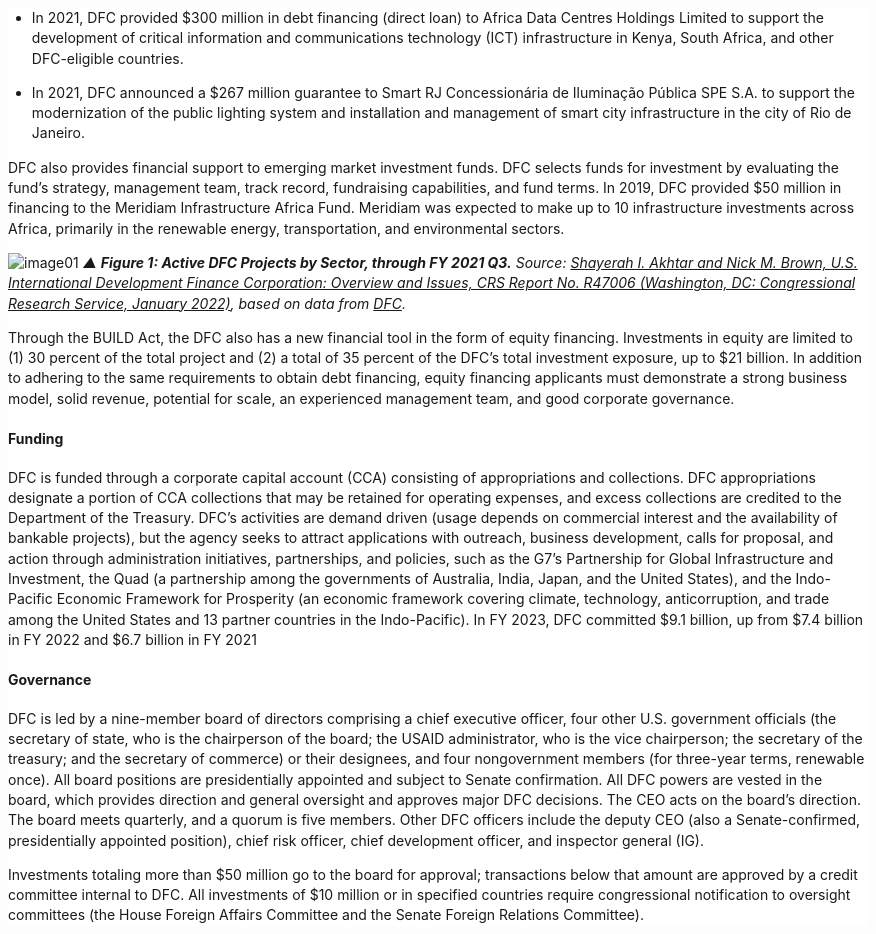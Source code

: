 - In 2021, DFC provided $300 million in debt financing (direct loan) to Africa Data Centres Holdings Limited to support the development of critical information and communications technology (ICT) infrastructure in Kenya, South Africa, and other DFC-eligible countries.

- In 2021, DFC announced a $267 million guarantee to Smart RJ Concessionária de Iluminação Pública SPE S.A. to support the modernization of the public lighting system and installation and management of smart city infrastructure in the city of Rio de Janeiro.

DFC also provides financial support to emerging market investment funds. DFC selects funds for investment by evaluating the fund’s strategy, management team, track record, fundraising capabilities, and fund terms. In 2019, DFC provided $50 million in financing to the Meridiam Infrastructure Africa Fund. Meridiam was expected to make up to 10 infrastructure investments across Africa, primarily in the renewable energy, transportation, and environmental sectors.

![image01](https://i.imgur.com/ayS2MOz.png)
_▲ __Figure 1: Active DFC Projects by Sector, through FY 2021 Q3.__ Source: [Shayerah I. Akhtar and Nick M. Brown, U.S. International Development Finance Corporation: Overview and Issues, CRS Report No. R47006 (Washington, DC: Congressional Research Service, January 2022)](https://crsreports.congress.gov/product/pdf/R/R47006), based on data from [DFC](https://www.dfc.gov/what-we-do/active-projects)._

Through the BUILD Act, the DFC also has a new financial tool in the form of equity financing. Investments in equity are limited to (1) 30 percent of the total project and (2) a total of 35 percent of the DFC’s total investment exposure, up to $21 billion. In addition to adhering to the same requirements to obtain debt financing, equity financing applicants must demonstrate a strong business model, solid revenue, potential for scale, an experienced management team, and good corporate governance.

#### Funding

DFC is funded through a corporate capital account (CCA) consisting of appropriations and collections. DFC appropriations designate a portion of CCA collections that may be retained for operating expenses, and excess collections are credited to the Department of the Treasury. DFC’s activities are demand driven (usage depends on commercial interest and the availability of bankable projects), but the agency seeks to attract applications with outreach, business development, calls for proposal, and action through administration initiatives, partnerships, and policies, such as the G7’s Partnership for Global Infrastructure and Investment, the Quad (a partnership among the governments of Australia, India, Japan, and the United States), and the Indo-Pacific Economic Framework for Prosperity (an economic framework covering climate, technology, anticorruption, and trade among the United States and 13 partner countries in the Indo-Pacific). In FY 2023, DFC committed $9.1 billion, up from $7.4 billion in FY 2022 and $6.7 billion in FY 2021

#### Governance

DFC is led by a nine-member board of directors comprising a chief executive officer, four other U.S. government officials (the secretary of state, who is the chairperson of the board; the USAID administrator, who is the vice chairperson; the secretary of the treasury; and the secretary of commerce) or their designees, and four nongovernment members (for three-year terms, renewable once). All board positions are presidentially appointed and subject to Senate confirmation. All DFC powers are vested in the board, which provides direction and general oversight and approves major DFC decisions. The CEO acts on the board’s direction. The board meets quarterly, and a quorum is five members. Other DFC officers include the deputy CEO (also a Senate-confirmed, presidentially appointed position), chief risk officer, chief development officer, and inspector general (IG).

Investments totaling more than $50 million go to the board for approval; transactions below that amount are approved by a credit committee internal to DFC. All investments of $10 million or in specified countries require congressional notification to oversight committees (the House Foreign Affairs Committee and the Senate Foreign Relations Committee).
